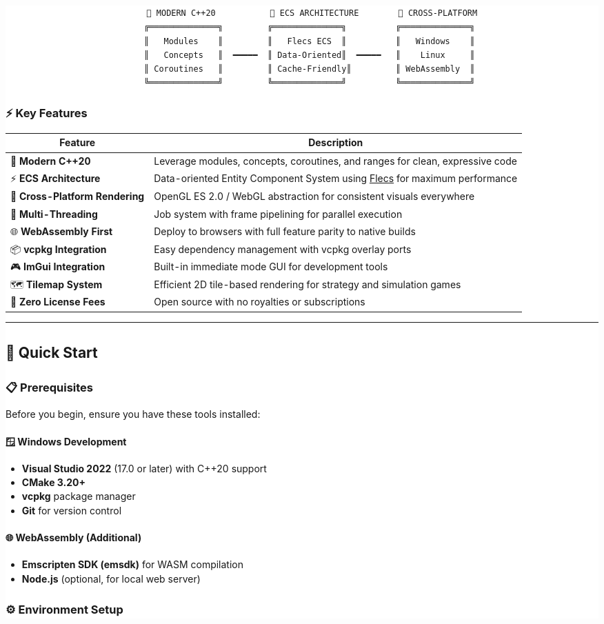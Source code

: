 <div align="center">

```
    🍋 MODERN C++20           🍊 ECS ARCHITECTURE        🍈 CROSS-PLATFORM
   ╔══════════════╗         ╔══════════════╗          ╔══════════════╗
   ║   Modules    ║         ║   Flecs ECS  ║          ║   Windows    ║
   ║   Concepts   ║  ━━━━━  ║ Data-Oriented║  ━━━━━   ║    Linux     ║
   ║ Coroutines   ║         ║ Cache-Friendly║         ║ WebAssembly  ║
   ╚══════════════╝         ╚══════════════╝          ╚══════════════╝
```

</div>

### ⚡ Key Features

| Feature                         | Description                                                                                                         |
|---------------------------------|---------------------------------------------------------------------------------------------------------------------|
| 🎯 **Modern C++20**             | Leverage modules, concepts, coroutines, and ranges for clean, expressive code                                       |
| ⚡ **ECS Architecture**          | Data-oriented Entity Component System using [Flecs](https://github.com/SanderMertens/flecs) for maximum performance |
| 🎨 **Cross-Platform Rendering** | OpenGL ES 2.0 / WebGL abstraction for consistent visuals everywhere                                                 |
| 🚀 **Multi-Threading**          | Job system with frame pipelining for parallel execution                                                             |
| 🌐 **WebAssembly First**        | Deploy to browsers with full feature parity to native builds                                                        |
| 📦 **vcpkg Integration**        | Easy dependency management with vcpkg overlay ports                                                                 |
| 🎮 **ImGui Integration**        | Built-in immediate mode GUI for development tools                                                                   |
| 🗺️ **Tilemap System**          | Efficient 2D tile-based rendering for strategy and simulation games                                                 |
| 🎯 **Zero License Fees**        | Open source with no royalties or subscriptions                                                                      |

---

## 🚀 Quick Start

### 📋 Prerequisites

Before you begin, ensure you have these tools installed:

#### 🪟 Windows Development

- **Visual Studio 2022** (17.0 or later) with C++20 support
- **CMake 3.20+**
- **vcpkg** package manager
- **Git** for version control

#### 🌐 WebAssembly (Additional)

- **Emscripten SDK (emsdk)** for WASM compilation
- **Node.js** (optional, for local web server)

### ⚙️ Environment Setup
